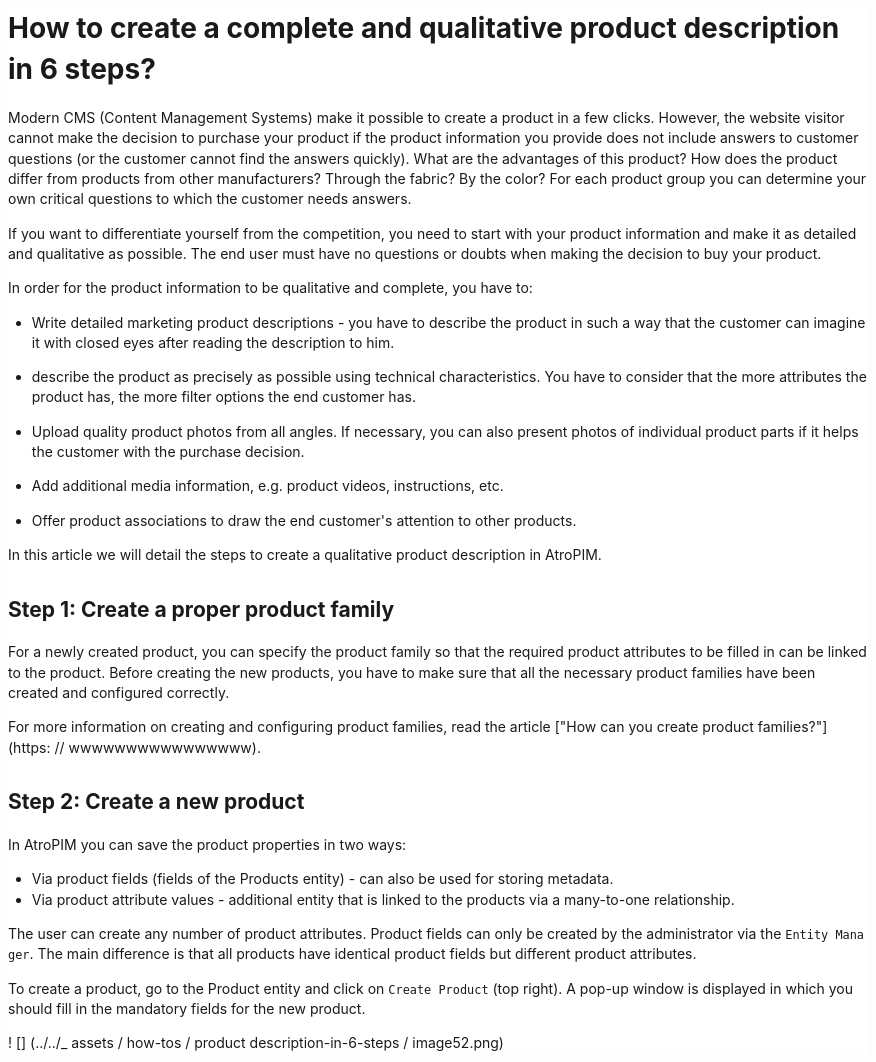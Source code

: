 # How to create a complete and qualitative product description in 6 steps? 

Modern CMS (Content Management Systems) make it possible to create a product in a few clicks. However, the website visitor cannot make the decision to purchase your product if the product information you provide does not include answers to customer questions (or the customer cannot find the answers quickly). What are the advantages of this product? How does the product differ from products from other manufacturers? Through the fabric? By the color? For each product group you can determine your own critical questions to which the customer needs answers.

If you want to differentiate yourself from the competition, you need to start with your product information and make it as detailed and qualitative as possible. The end user must have no questions or doubts when making the decision to buy your product.

In order for the product information to be qualitative and complete, you have to:

- Write detailed marketing product descriptions - you have to describe the product in such a way that the customer can imagine it with closed eyes after reading the description to him.
- describe the product as precisely as possible using technical characteristics. You have to consider that the more attributes the product has, the more filter options the end customer has.

- Upload quality product photos from all angles. If necessary, you can also present photos of individual product parts if it helps the customer with the purchase decision.
- Add additional media information, e.g. product videos, instructions, etc.
- Offer product associations to draw the end customer's attention to other products.

In this article we will detail the steps to create a qualitative product description in AtroPIM.

## Step 1: Create a proper product family

For a newly created product, you can specify the product family so that the required product attributes to be filled in can be linked to the product. Before creating the new products, you have to make sure that all the necessary product families have been created and configured correctly.

For more information on creating and configuring product families, read the article ["How can you create product families?"](https: // wwwwwwwwwwwwwwww).

## Step 2: Create a new product

In AtroPIM you can save the product properties in two ways:

- Via product fields (fields of the Products entity) - can also be used for storing metadata.
- Via product attribute values - additional entity that is linked to the products via a many-to-one relationship.

The user can create any number of product attributes. Product fields can only be created by the administrator via the `Entity Manager`. The main difference is that all products have identical product fields but different product attributes.

To create a product, go to the Product entity and click on `Create Product` (top right). A pop-up window is displayed in which you should fill in the mandatory fields for the new product.

! [] (../../_ assets / how-tos / product description-in-6-steps / image52.png)
